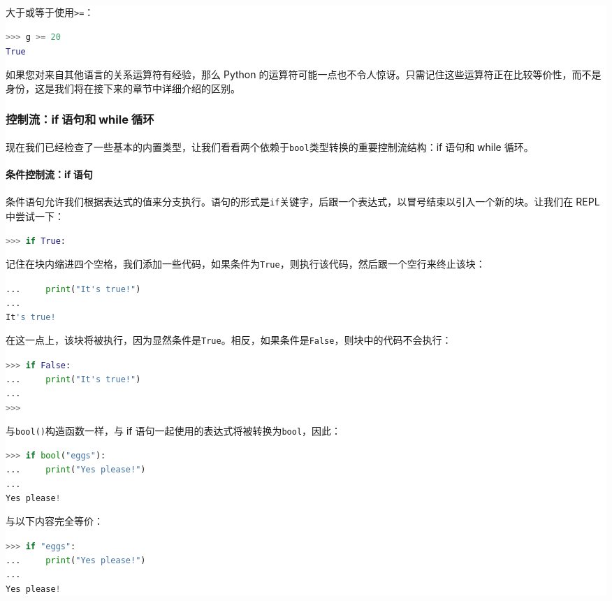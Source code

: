 大于或等于使用`>=`：

```py
>>> g >= 20
True

```

如果您对来自其他语言的关系运算符有经验，那么 Python 的运算符可能一点也不令人惊讶。只需记住这些运算符正在比较等价性，而不是身份，这是我们将在接下来的章节中详细介绍的区别。

### 控制流：if 语句和 while 循环

现在我们已经检查了一些基本的内置类型，让我们看看两个依赖于`bool`类型转换的重要控制流结构：if 语句和 while 循环。

#### 条件控制流：if 语句

条件语句允许我们根据表达式的值来分支执行。语句的形式是`if`关键字，后跟一个表达式，以冒号结束以引入一个新的块。让我们在 REPL 中尝试一下：

```py
>>> if True:

```

记住在块内缩进四个空格，我们添加一些代码，如果条件为`True`，则执行该代码，然后跟一个空行来终止该块：

```py
...     print("It's true!")
...
It's true!

```

在这一点上，该块将被执行，因为显然条件是`True`。相反，如果条件是`False`，则块中的代码不会执行：

```py
>>> if False:
...     print("It's true!")
...
>>>

```

与`bool()`构造函数一样，与 if 语句一起使用的表达式将被转换为`bool`，因此：

```py
>>> if bool("eggs"):
...     print("Yes please!")
...
Yes please!

```

与以下内容完全等价：

```py
>>> if "eggs":
...     print("Yes please!")
...
Yes please!

```
